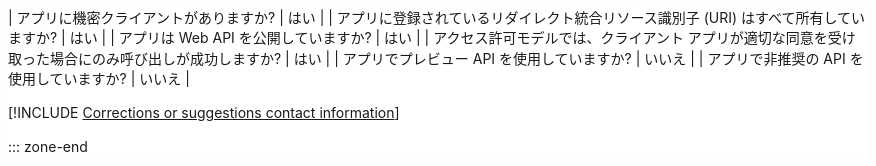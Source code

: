 | アプリに機密クライアントがありますか? | はい |
| アプリに登録されているリダイレクト統合リソース識別子 (URI) はすべて所有していますか? | はい |
| アプリは Web API を公開していますか? | はい |
| アクセス許可モデルでは、クライアント アプリが適切な同意を受け取った場合にのみ呼び出しが成功しますか? | はい |
| アプリでプレビュー API を使用していますか? | いいえ |
| アプリで非推奨の API を使用していますか? | いいえ |

[!INCLUDE [Corrections or suggestions contact information](../includes/corrections-or-suggestions.md)]

::: zone-end
